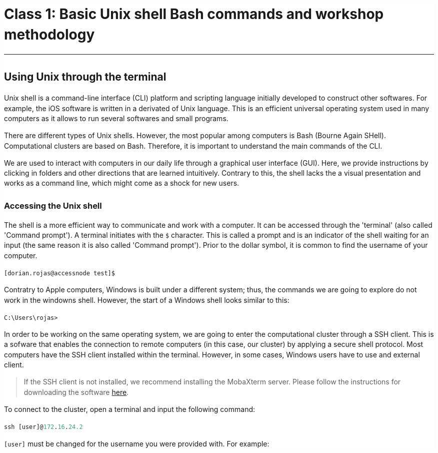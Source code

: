 # Class 1: Basic Unix shell Bash commands and workshop methodology

- - - -

## Using Unix through the terminal

Unix shell is a command-line interface (CLI) platform and scripting language initially developed to construct other softwares. For example, the iOS software is written in a derivated of Unix language. This is an efficient universal operating system used in many computers as it allows to run several softwares and small programs.

There are different types of Unix shells. However, the most popular among computers is Bash (Bourne Again SHell). Computational clusters are based on Bash. Therefore, it is important to understand the main commands of the CLI.

We are used to interact with computers in our daily life through a graphical user interface (GUI). Here, we provide instructions by clicking in folders and other directions that are learned intuitively. Contrary to this, the shell lacks the a visual presentation and works as a command line, which might come as a shock for new users.

### Accessing the Unix shell

The shell is a more efficient way to communicate and work with a computer. It can be accessed through the 'terminal' (also called 'Command prompt'). A terminal initiates with the `$` character. This is called a prompt and is an indicator of the shell waiting for an input (the same reason it is also called 'Command prompt'). Prior to the dollar symbol, it is common to find the username of your computer.

```bash
[dorian.rojas@accessnode test]$
```

Contratry to Apple computers, Windows is built under a different system; thus, the commands we are going to explore do not work in the windowns shell. However, the start of a Windows shell looks similar to this:

```ps
C:\Users\rojas>
```

In order to be working on the same operating system, we are going to enter the computational cluster through a SSH client. This is a sofware that enables the connection to remote computers (in this case, our cluster) by applying a secure shell protocol. Most computers have the SSH client installed within the terminal. However, in some cases, Windows users have to use and external client.

> If the SSH client is not installed, we recommend installing the MobaXterm server. Please follow the instructions for downloading the software [here](https://mobaxterm.mobatek.net/download.html).

To connect to the cluster, open a terminal and input the following command:

```ps
ssh [user]@172.16.24.2
```

`[user]` must be changed for the username you were provided with. For example:
